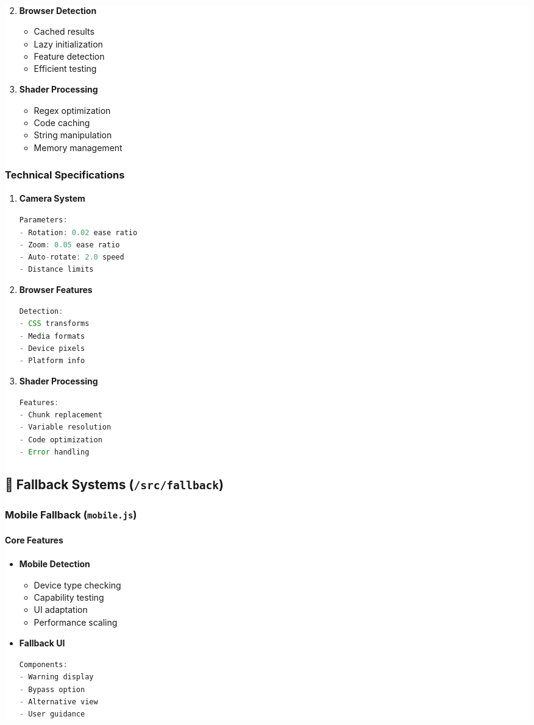2. **Browser Detection**
   - Cached results
   - Lazy initialization
   - Feature detection
   - Efficient testing

3. **Shader Processing**
   - Regex optimization
   - Code caching
   - String manipulation
   - Memory management

### Technical Specifications

1. **Camera System**
   ```javascript
   Parameters:
   - Rotation: 0.02 ease ratio
   - Zoom: 0.05 ease ratio
   - Auto-rotate: 2.0 speed
   - Distance limits
   ```

2. **Browser Features**
   ```javascript
   Detection:
   - CSS transforms
   - Media formats
   - Device pixels
   - Platform info
   ```

3. **Shader Processing**
   ```javascript
   Features:
   - Chunk replacement
   - Variable resolution
   - Code optimization
   - Error handling
   ```

## 📱 Fallback Systems (`/src/fallback`)

### Mobile Fallback (`mobile.js`)

#### Core Features
- **Mobile Detection**
  - Device type checking
  - Capability testing
  - UI adaptation
  - Performance scaling

- **Fallback UI**
  ```javascript
  Components:
  - Warning display
  - Bypass option
  - Alternative view
  - User guidance
  ```
